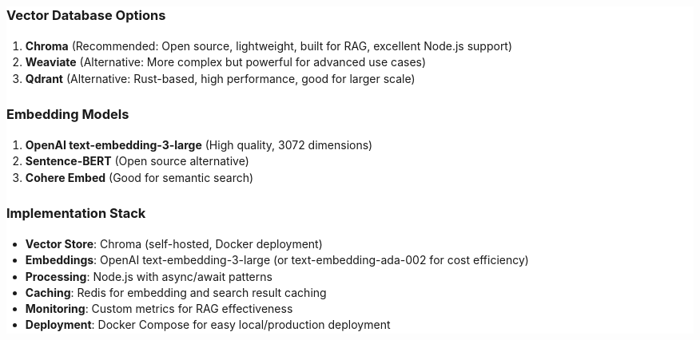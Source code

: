 ### Vector Database Options
1. **Chroma** (Recommended: Open source, lightweight, built for RAG, excellent Node.js support)
2. **Weaviate** (Alternative: More complex but powerful for advanced use cases)
3. **Qdrant** (Alternative: Rust-based, high performance, good for larger scale)

### Embedding Models
1. **OpenAI text-embedding-3-large** (High quality, 3072 dimensions)
2. **Sentence-BERT** (Open source alternative)
3. **Cohere Embed** (Good for semantic search)

### Implementation Stack
- **Vector Store**: Chroma (self-hosted, Docker deployment)
- **Embeddings**: OpenAI text-embedding-3-large (or text-embedding-ada-002 for cost efficiency)
- **Processing**: Node.js with async/await patterns
- **Caching**: Redis for embedding and search result caching
- **Monitoring**: Custom metrics for RAG effectiveness
- **Deployment**: Docker Compose for easy local/production deployment